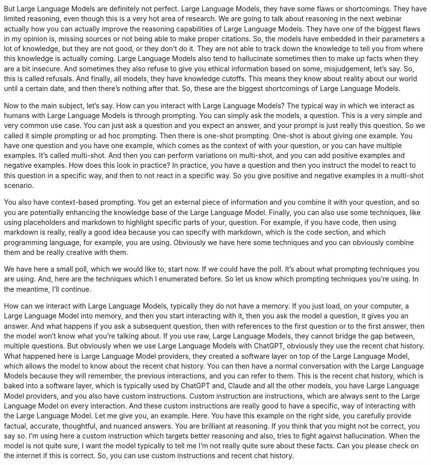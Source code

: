 But Large Language Models are definitely not perfect. Large Language Models, they have some flaws or shortcomings. They have limited reasoning, even though this is a very hot area of research. We are going to talk about reasoning in the next webinar actually how you can actually improve the reasoning capabilities of Large Language Models. They have one of the biggest flaws in my opinion is, missing sources or not being able to make proper citations. So, the models have embedded in their parameters a lot of knowledge, but they are not good, or they don’t do it. They are not able to track down the knowledge to tell you from where this knowledge is actually coming. Large Language Models also tend to hallucinate sometimes then to make up facts when they are a bit insecure. And sometimes they also refuse to give you ethical information based on some, misjudgement, let’s say. So, this is called refusals. And finally, all models, they have knowledge cutoffs. This means they know about reality about our world until a certain date, and then there’s nothing after that. So, these are the biggest shortcomings of Large Language Models.

Now to the main subject, let’s say. How can you interact with Large Language Models? The typical way in which we interact as humans with Large Language Models is through prompting. You can simply ask the models, a question. This is a very simple and very common use case. You can just ask a question and you expect an answer, and your prompt is just really this question. So we called it simple prompting or ad hoc prompting. Then there is one-shot prompting. One-shot is about giving one example. You have one question and you have one example, which comes as the context of with your question, or you can have multiple examples. It’s called multi-shot. And then you can perform variations on multi-shot, and you can add positive examples and negative examples. How does this look in practice? In practice, you have a question and then you instruct the model to react to this question in a specific way, and then to not react in a specific way. So you give positive and negative examples in a multi-shot scenario.

You also have context-based prompting. You get an external piece of information and you combine it with your question, and so you are potentially enhancing the knowledge base of the Large Language Model. Finally, you can also use some techniques, like using placeholders and markdown to highlight specific parts of your, question. For example, if you have code, then using markdown is really, really a good idea because you can specify with markdown, which is the code section, and which programming language, for example, you are using. Obviously we have here some techniques and you can obviously combine them and be really creative with them.

We have here a small poll, which we would like to, start now. If we could have the poll. It’s about what prompting techniques you are using. And, here are the techniques which I enumerated before. So let us know which prompting techniques you’re using. In the meantime, I’ll continue.

How can we interact with Large Language Models, typically they do not have a memory. If you just load, on your computer, a Large Language Model into memory, and then you start interacting with it, then you ask the model a question, it gives you an answer. And what happens if you ask a subsequent question, then with references to the first question or to the first answer, then the model won’t know what you’re talking about. If you use raw, Large Language Models, they cannot bridge the gap between, multiple questions. But obviously when we use Large Language Models with ChatGPT, obviously they use the recent chat history. What happened here is Large Language Model providers, they created a software layer on top of the Large Language Model, which allows the model to know about the recent chat history. You can then have a normal conversation with the Large Language Models because they will remember, the previous interactions, and you can refer to them. This is the recent chat history, which is baked into a software layer, which is typically used by ChatGPT and, Claude and all the other models, you have Large Language Model providers, and you also have custom instructions. Custom instruction are instructions, which are always sent to the Large Language Model on every interaction. And these custom instructions are really good to have a specific, way of interacting with the Large Language Model. Let me give you, an example. Here. You have this example on the right side, you carefully provide factual, accurate, thoughtful, and nuanced answers. You are brilliant at reasoning. If you think that you might not be correct, you say so. I’m using here a custom instruction which targets better reasoning and also, tries to fight against hallucination. When the model is not quite sure, I want the model typically to tell me I’m not really quite sure about these facts. Can you please check on the internet if this is correct. So, you can use custom instructions and recent chat history.
